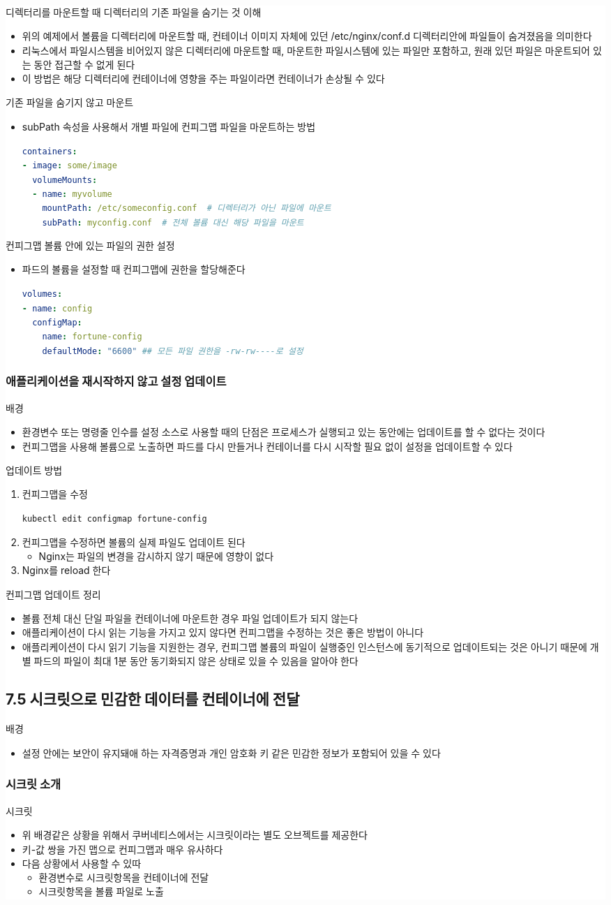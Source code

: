 디렉터리를 마운트할 때 디렉터리의 기존 파일을 숨기는 것 이해
- 위의 예제에서 볼륨을 디렉터리에 마운트할 때, 컨테이너 이미지 자체에 있던 /etc/nginx/conf.d 디렉터리안에 파일들이 숨겨졌음을 의미한다
- 리눅스에서 파일시스템을 비어있지 않은 디렉터리에 마운트할 때, 마운트한 파일시스템에 있는 파일만 포함하고, 원래 있던 파일은 마운트되어 있는 동안 접근할 수 없게 된다
- 이 방법은 해당 디렉터리에 컨테이너에 영향을 주는 파일이라면 컨테이너가 손상될 수 있다

기존 파일을 숨기지 않고 마운트
- subPath 속성을 사용해서 개별 파일에 컨피그맵 파일을 마운트하는 방법
   ~~~yaml
   containers:
   - image: some/image
     volumeMounts:
     - name: myvolume
       mountPath: /etc/someconfig.conf  # 디렉터리가 아닌 파일에 마운트
       subPath: myconfig.conf  # 전체 볼륨 대신 해당 파일을 마운트
   ~~~

컨피그맵 볼륨 안에 있는 파일의 권한 설정
- 파드의 볼륨을 설정할 때 컨피그맵에 권한을 할당해준다
   ~~~yaml
   volumes:
   - name: config
     configMap:
       name: fortune-config
       defaultMode: "6600" ## 모든 파일 권한을 -rw-rw----로 설정
   ~~~

### 애플리케이션을 재시작하지 않고 설정 업데이트
배경
- 환경변수 또는 명령줄 인수를 설정 소스로 사용할 때의 단점은 프로세스가 실행되고 있는 동안에는 업데이트를 할 수 없다는 것이다
- 컨피그맵을 사용해 볼륨으로 노출하면 파드를 다시 만들거나 컨테이너를 다시 시작할 필요 없이 설정을 업데이트할 수 있다

업데이트 방법
1. 컨피그맵을 수정
   ~~~
   kubectl edit configmap fortune-config
   ~~~
2. 컨피그맵을 수정하면 볼륨의 실제 파일도 업데이트 된다
   - Nginx는 파일의 변경을 감시하지 않기 때문에 영향이 없다
3. Nginx를 reload 한다

컨피그맵 업데이트 정리
- 볼륨 전체 대신 단일 파일을 컨테이너에 마운트한 경우 파일 업데이트가 되지 않는다
- 애플리케이션이 다시 읽는 기능을 가지고 있지 않다면 컨피그맵을 수정하는 것은 좋은 방법이 아니다
- 애플리케이션이 다시 읽기 기능을 지원한는 경우, 컨피그맵 볼륨의 파일이 실행중인 인스턴스에 동기적으로 업데이트되는 것은 아니기 때문에 개별 파드의 파일이 최대 1분 동안 동기화되지 않은 상태로 있을 수 있음을 알아야 한다

## 7.5 시크릿으로 민감한 데이터를 컨테이너에 전달
배경
- 설정 안에는 보안이 유지돼애 하는 자격증명과 개인 암호화 키 같은 민감한 정보가 포함되어 있을 수 있다

### 시크릿 소개
시크릿
- 위 배경같은 상황을 위해서 쿠버네티스에서는 시크릿이라는 별도 오브젝트를 제공한다
- 키-값 쌍을 가진 맵으로 컨피그맵과 매우 유사하다
- 다음 상황에서 사용할 수 있따
   - 환경변수로 시크릿항목을 컨테이너에 전달
   - 시크릿항목을 볼륨 파일로 노출
